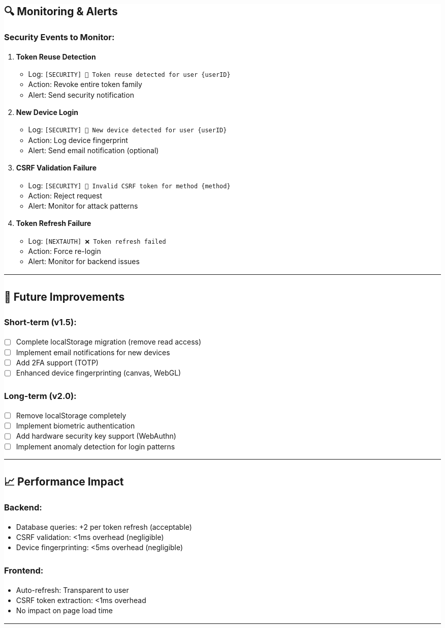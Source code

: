 ## 🔍 Monitoring & Alerts

### Security Events to Monitor:
1. **Token Reuse Detection**
   - Log: `[SECURITY] 🚨 Token reuse detected for user {userID}`
   - Action: Revoke entire token family
   - Alert: Send security notification

2. **New Device Login**
   - Log: `[SECURITY] 🔔 New device detected for user {userID}`
   - Action: Log device fingerprint
   - Alert: Send email notification (optional)

3. **CSRF Validation Failure**
   - Log: `[SECURITY] 🚨 Invalid CSRF token for method {method}`
   - Action: Reject request
   - Alert: Monitor for attack patterns

4. **Token Refresh Failure**
   - Log: `[NEXTAUTH] ❌ Token refresh failed`
   - Action: Force re-login
   - Alert: Monitor for backend issues

---

## 🎯 Future Improvements

### Short-term (v1.5):
- [ ] Complete localStorage migration (remove read access)
- [ ] Implement email notifications for new devices
- [ ] Add 2FA support (TOTP)
- [ ] Enhanced device fingerprinting (canvas, WebGL)

### Long-term (v2.0):
- [ ] Remove localStorage completely
- [ ] Implement biometric authentication
- [ ] Add hardware security key support (WebAuthn)
- [ ] Implement anomaly detection for login patterns

---

## 📈 Performance Impact

### Backend:
- Database queries: +2 per token refresh (acceptable)
- CSRF validation: <1ms overhead (negligible)
- Device fingerprinting: <5ms overhead (negligible)

### Frontend:
- Auto-refresh: Transparent to user
- CSRF token extraction: <1ms overhead
- No impact on page load time

---